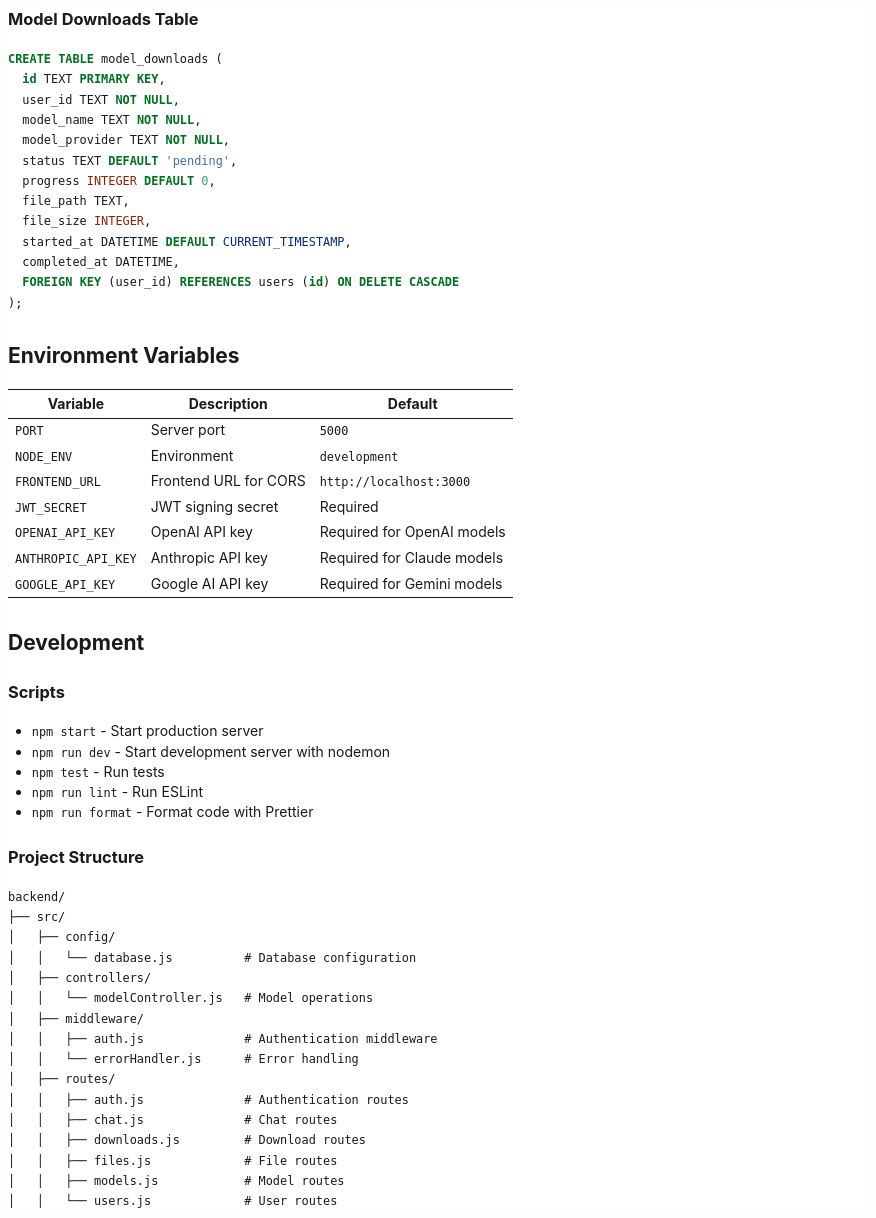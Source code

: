 
### Model Downloads Table
```sql
CREATE TABLE model_downloads (
  id TEXT PRIMARY KEY,
  user_id TEXT NOT NULL,
  model_name TEXT NOT NULL,
  model_provider TEXT NOT NULL,
  status TEXT DEFAULT 'pending',
  progress INTEGER DEFAULT 0,
  file_path TEXT,
  file_size INTEGER,
  started_at DATETIME DEFAULT CURRENT_TIMESTAMP,
  completed_at DATETIME,
  FOREIGN KEY (user_id) REFERENCES users (id) ON DELETE CASCADE
);
```

## Environment Variables

| Variable | Description | Default |
|----------|-------------|---------|
| `PORT` | Server port | `5000` |
| `NODE_ENV` | Environment | `development` |
| `FRONTEND_URL` | Frontend URL for CORS | `http://localhost:3000` |
| `JWT_SECRET` | JWT signing secret | Required |
| `OPENAI_API_KEY` | OpenAI API key | Required for OpenAI models |
| `ANTHROPIC_API_KEY` | Anthropic API key | Required for Claude models |
| `GOOGLE_API_KEY` | Google AI API key | Required for Gemini models |

## Development

### Scripts

- `npm start` - Start production server
- `npm run dev` - Start development server with nodemon
- `npm test` - Run tests
- `npm run lint` - Run ESLint
- `npm run format` - Format code with Prettier

### Project Structure

```
backend/
├── src/
│   ├── config/
│   │   └── database.js          # Database configuration
│   ├── controllers/
│   │   └── modelController.js   # Model operations
│   ├── middleware/
│   │   ├── auth.js              # Authentication middleware
│   │   └── errorHandler.js      # Error handling
│   ├── routes/
│   │   ├── auth.js              # Authentication routes
│   │   ├── chat.js              # Chat routes
│   │   ├── downloads.js         # Download routes
│   │   ├── files.js             # File routes
│   │   ├── models.js            # Model routes
│   │   └── users.js             # User routes
```